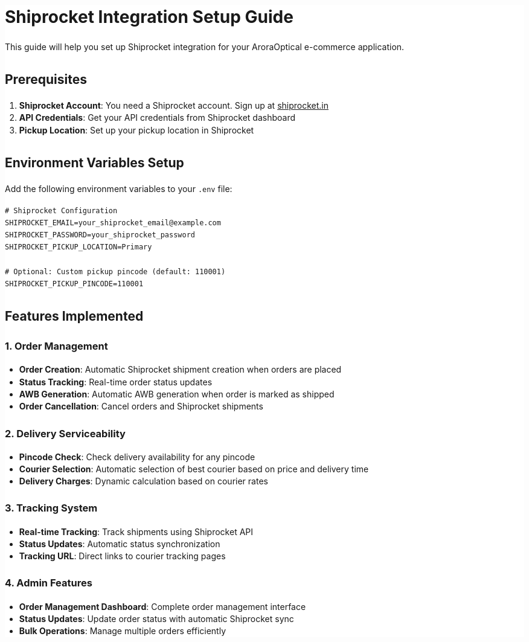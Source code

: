 # Shiprocket Integration Setup Guide

This guide will help you set up Shiprocket integration for your AroraOptical e-commerce application.

## Prerequisites

1. **Shiprocket Account**: You need a Shiprocket account. Sign up at [shiprocket.in](https://shiprocket.in)
2. **API Credentials**: Get your API credentials from Shiprocket dashboard
3. **Pickup Location**: Set up your pickup location in Shiprocket

## Environment Variables Setup

Add the following environment variables to your `.env` file:

```env
# Shiprocket Configuration
SHIPROCKET_EMAIL=your_shiprocket_email@example.com
SHIPROCKET_PASSWORD=your_shiprocket_password
SHIPROCKET_PICKUP_LOCATION=Primary

# Optional: Custom pickup pincode (default: 110001)
SHIPROCKET_PICKUP_PINCODE=110001
```

## Features Implemented

### 1. Order Management
- **Order Creation**: Automatic Shiprocket shipment creation when orders are placed
- **Status Tracking**: Real-time order status updates
- **AWB Generation**: Automatic AWB generation when order is marked as shipped
- **Order Cancellation**: Cancel orders and Shiprocket shipments

### 2. Delivery Serviceability
- **Pincode Check**: Check delivery availability for any pincode
- **Courier Selection**: Automatic selection of best courier based on price and delivery time
- **Delivery Charges**: Dynamic calculation based on courier rates

### 3. Tracking System
- **Real-time Tracking**: Track shipments using Shiprocket API
- **Status Updates**: Automatic status synchronization
- **Tracking URL**: Direct links to courier tracking pages

### 4. Admin Features
- **Order Management Dashboard**: Complete order management interface
- **Status Updates**: Update order status with automatic Shiprocket sync
- **Bulk Operations**: Manage multiple orders efficiently
